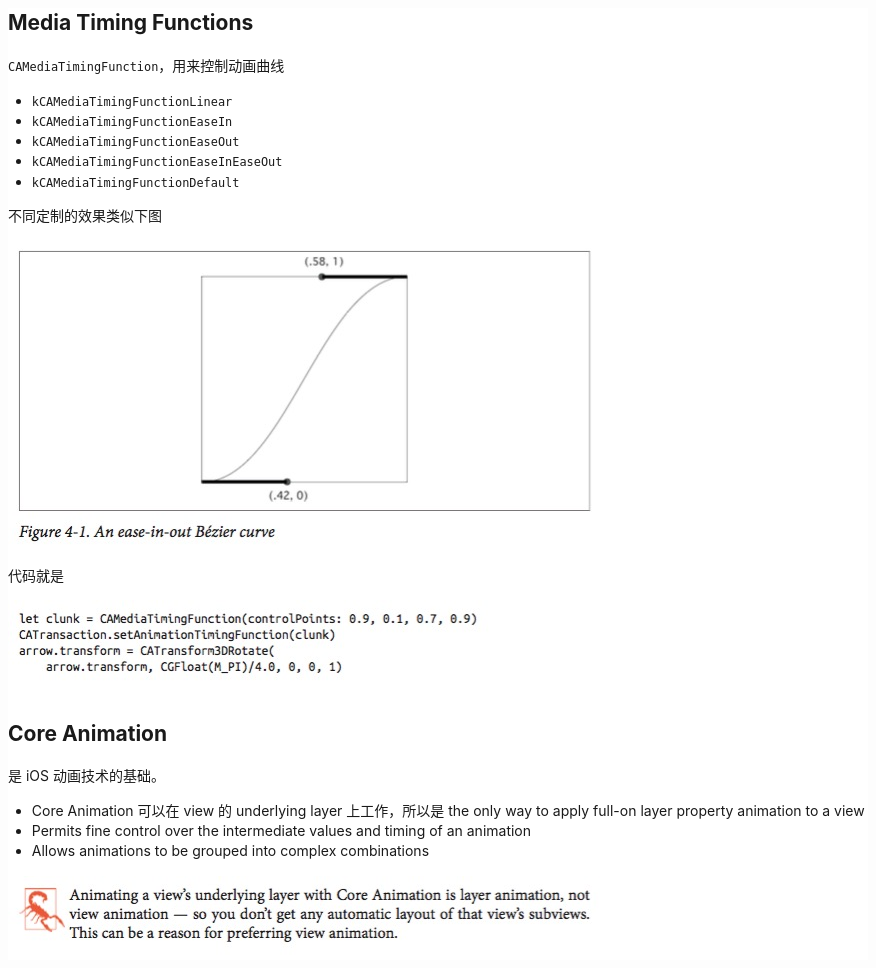 ## Media Timing Functions

`CAMediaTimingFunction`，用来控制动画曲线

+ `kCAMediaTimingFunctionLinear`
+ `kCAMediaTimingFunctionEaseIn`
+ `kCAMediaTimingFunctionEaseOut`
+ `kCAMediaTimingFunctionEaseInEaseOut`
+ `kCAMediaTimingFunctionDefault`

不同定制的效果类似下图

![pios51](_resources/pios51.jpg)

代码就是

![pios52](_resources/pios52.jpg)

## Core Animation

是 iOS 动画技术的基础。

+ Core Animation 可以在 view 的 underlying layer 上工作，所以是 the only way to apply full-on layer property animation to a view
+ Permits fine control over the intermediate values and timing of an animation
+ Allows animations to be grouped into complex combinations


![pios53](_resources/pios53.jpg)
